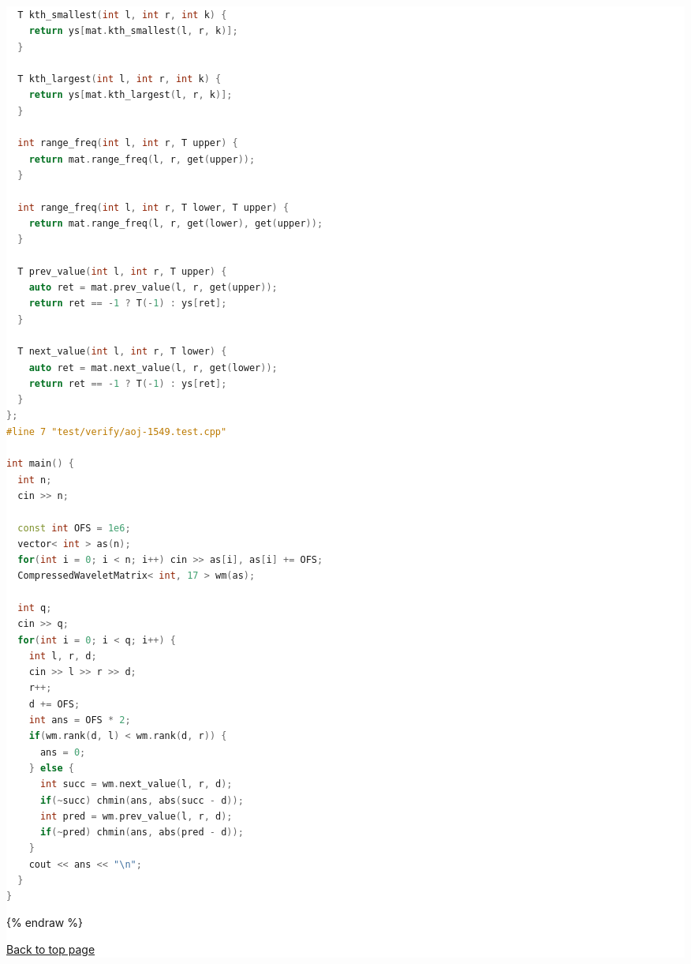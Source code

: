 ```cpp
  T kth_smallest(int l, int r, int k) {
    return ys[mat.kth_smallest(l, r, k)];
  }

  T kth_largest(int l, int r, int k) {
    return ys[mat.kth_largest(l, r, k)];
  }

  int range_freq(int l, int r, T upper) {
    return mat.range_freq(l, r, get(upper));
  }

  int range_freq(int l, int r, T lower, T upper) {
    return mat.range_freq(l, r, get(lower), get(upper));
  }

  T prev_value(int l, int r, T upper) {
    auto ret = mat.prev_value(l, r, get(upper));
    return ret == -1 ? T(-1) : ys[ret];
  }

  T next_value(int l, int r, T lower) {
    auto ret = mat.next_value(l, r, get(lower));
    return ret == -1 ? T(-1) : ys[ret];
  }
};
#line 7 "test/verify/aoj-1549.test.cpp"

int main() {
  int n;
  cin >> n;

  const int OFS = 1e6;
  vector< int > as(n);
  for(int i = 0; i < n; i++) cin >> as[i], as[i] += OFS;
  CompressedWaveletMatrix< int, 17 > wm(as);

  int q;
  cin >> q;
  for(int i = 0; i < q; i++) {
    int l, r, d;
    cin >> l >> r >> d;
    r++;
    d += OFS;
    int ans = OFS * 2;
    if(wm.rank(d, l) < wm.rank(d, r)) {
      ans = 0;
    } else {
      int succ = wm.next_value(l, r, d);
      if(~succ) chmin(ans, abs(succ - d));
      int pred = wm.prev_value(l, r, d);
      if(~pred) chmin(ans, abs(pred - d));
    }
    cout << ans << "\n";
  }
}

```
{% endraw %}

<a href="../../../index.html">Back to top page</a>

